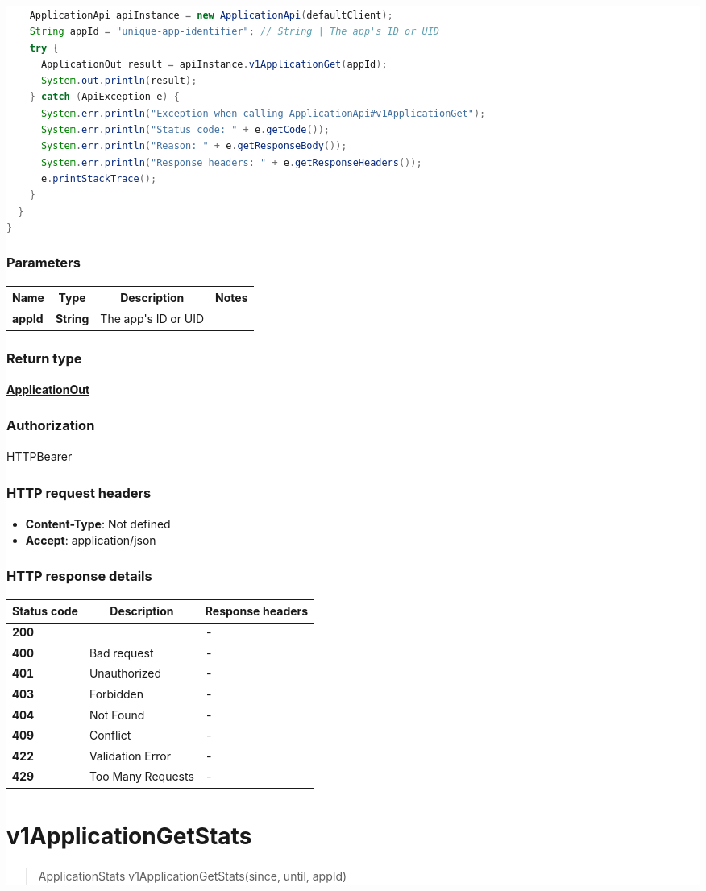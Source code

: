 ```java
    ApplicationApi apiInstance = new ApplicationApi(defaultClient);
    String appId = "unique-app-identifier"; // String | The app's ID or UID
    try {
      ApplicationOut result = apiInstance.v1ApplicationGet(appId);
      System.out.println(result);
    } catch (ApiException e) {
      System.err.println("Exception when calling ApplicationApi#v1ApplicationGet");
      System.err.println("Status code: " + e.getCode());
      System.err.println("Reason: " + e.getResponseBody());
      System.err.println("Response headers: " + e.getResponseHeaders());
      e.printStackTrace();
    }
  }
}
```

### Parameters

Name | Type | Description  | Notes
------------- | ------------- | ------------- | -------------
 **appId** | **String**| The app&#39;s ID or UID |

### Return type

[**ApplicationOut**](ApplicationOut.md)

### Authorization

[HTTPBearer](../README.md#HTTPBearer)

### HTTP request headers

 - **Content-Type**: Not defined
 - **Accept**: application/json

### HTTP response details
| Status code | Description | Response headers |
|-------------|-------------|------------------|
**200** |  |  -  |
**400** | Bad request |  -  |
**401** | Unauthorized |  -  |
**403** | Forbidden |  -  |
**404** | Not Found |  -  |
**409** | Conflict |  -  |
**422** | Validation Error |  -  |
**429** | Too Many Requests |  -  |

<a name="v1ApplicationGetStats"></a>
# **v1ApplicationGetStats**
> ApplicationStats v1ApplicationGetStats(since, until, appId)
